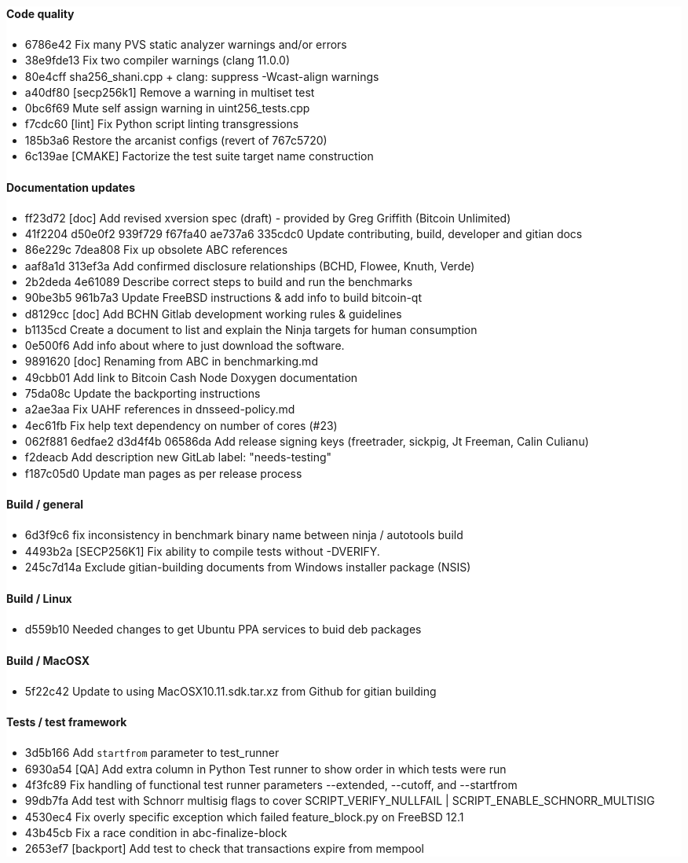 #### Code quality

- 6786e42 Fix many PVS static analyzer warnings and/or errors
- 38e9fde13 Fix two compiler warnings (clang 11.0.0)
- 80e4cff sha256_shani.cpp + clang: suppress -Wcast-align warnings
- a40df80 [secp256k1] Remove a warning in multiset test
- 0bc6f69 Mute self assign warning in uint256_tests.cpp
- f7cdc60 [lint] Fix Python script linting transgressions
- 185b3a6 Restore the arcanist configs (revert of 767c5720)
- 6c139ae [CMAKE] Factorize the test suite target name construction

#### Documentation updates

- ff23d72 [doc] Add revised xversion spec (draft) - provided by Greg Griffith (Bitcoin Unlimited)
- 41f2204 d50e0f2 939f729 f67fa40 ae737a6 335cdc0 Update contributing, build, developer and gitian docs
- 86e229c 7dea808 Fix up obsolete ABC references
- aaf8a1d 313ef3a Add confirmed disclosure relationships (BCHD, Flowee, Knuth, Verde)
- 2b2deda 4e61089 Describe correct steps to build and run the benchmarks
- 90be3b5 961b7a3 Update FreeBSD instructions & add info to build bitcoin-qt
- d8129cc [doc] Add BCHN Gitlab development working rules & guidelines
- b1135cd Create a document to list and explain the Ninja targets for human consumption
- 0e500f6 Add info about where to just download the software.
- 9891620 [doc] Renaming from ABC in benchmarking.md
- 49cbb01 Add link to Bitcoin Cash Node Doxygen documentation
- 75da08c Update the backporting instructions
- a2ae3aa Fix UAHF references in dnsseed-policy.md
- 4ec61fb Fix help text dependency on number of cores (#23)
- 062f881 6edfae2 d3d4f4b 06586da Add release signing keys (freetrader, sickpig, Jt Freeman, Calin Culianu)
- f2deacb Add description new GitLab label: "needs-testing"
- f187c05d0 Update man pages as per release process

#### Build / general

- 6d3f9c6 fix inconsistency in benchmark binary name between ninja / autotools build
- 4493b2a [SECP256K1] Fix ability to compile tests without -DVERIFY.
- 245c7d14a Exclude gitian-building documents from Windows installer package (NSIS)

#### Build / Linux

- d559b10 Needed changes to get Ubuntu PPA services to buid deb packages

#### Build / MacOSX

- 5f22c42 Update to using MacOSX10.11.sdk.tar.xz from Github for gitian building

#### Tests / test framework

- 3d5b166 Add `startfrom` parameter to test_runner
- 6930a54 [QA] Add extra column in Python Test runner to show order in which tests were run
- 4f3fc89 Fix handling of functional test runner parameters --extended, --cutoff, and --startfrom
- 99db7fa Add test with Schnorr multisig flags to cover SCRIPT_VERIFY_NULLFAIL | SCRIPT_ENABLE_SCHNORR_MULTISIG
- 4530ec4 Fix overly specific exception which failed feature_block.py on FreeBSD 12.1
- 43b45cb Fix a race condition in abc-finalize-block
- 2653ef7 [backport] Add test to check that transactions expire from mempool
